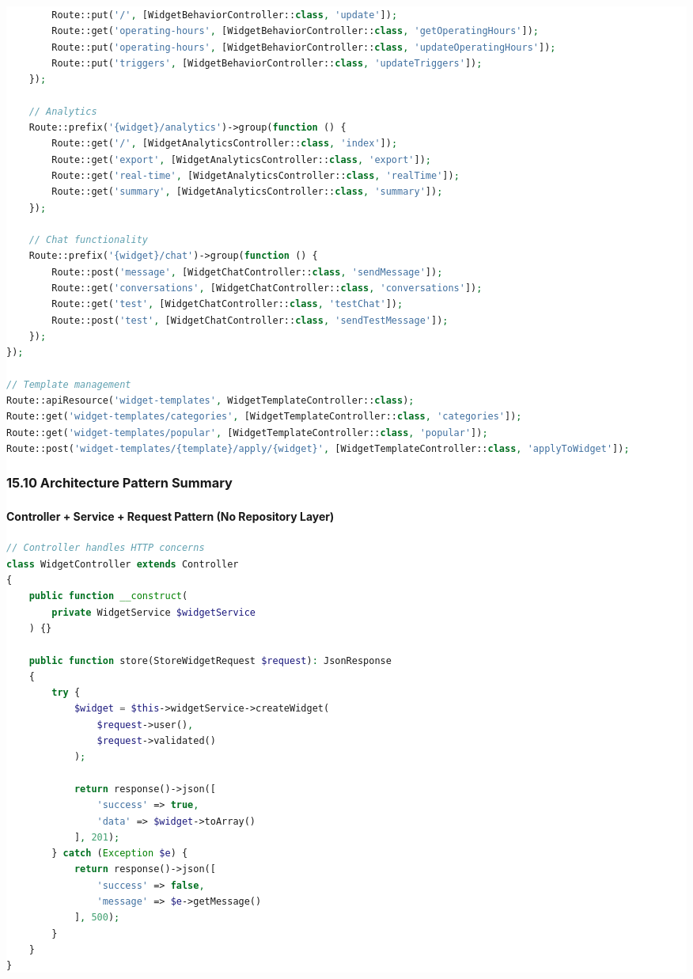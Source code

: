 ```php
        Route::put('/', [WidgetBehaviorController::class, 'update']);
        Route::get('operating-hours', [WidgetBehaviorController::class, 'getOperatingHours']);
        Route::put('operating-hours', [WidgetBehaviorController::class, 'updateOperatingHours']);
        Route::put('triggers', [WidgetBehaviorController::class, 'updateTriggers']);
    });
    
    // Analytics
    Route::prefix('{widget}/analytics')->group(function () {
        Route::get('/', [WidgetAnalyticsController::class, 'index']);
        Route::get('export', [WidgetAnalyticsController::class, 'export']);
        Route::get('real-time', [WidgetAnalyticsController::class, 'realTime']);
        Route::get('summary', [WidgetAnalyticsController::class, 'summary']);
    });
    
    // Chat functionality
    Route::prefix('{widget}/chat')->group(function () {
        Route::post('message', [WidgetChatController::class, 'sendMessage']);
        Route::get('conversations', [WidgetChatController::class, 'conversations']);
        Route::get('test', [WidgetChatController::class, 'testChat']);
        Route::post('test', [WidgetChatController::class, 'sendTestMessage']);
    });
});

// Template management
Route::apiResource('widget-templates', WidgetTemplateController::class);
Route::get('widget-templates/categories', [WidgetTemplateController::class, 'categories']);
Route::get('widget-templates/popular', [WidgetTemplateController::class, 'popular']);
Route::post('widget-templates/{template}/apply/{widget}', [WidgetTemplateController::class, 'applyToWidget']);
```

### 15.10 Architecture Pattern Summary

#### Controller + Service + Request Pattern (No Repository Layer)
```php
// Controller handles HTTP concerns
class WidgetController extends Controller
{
    public function __construct(
        private WidgetService $widgetService
    ) {}

    public function store(StoreWidgetRequest $request): JsonResponse
    {
        try {
            $widget = $this->widgetService->createWidget(
                $request->user(),
                $request->validated()
            );
            
            return response()->json([
                'success' => true,
                'data' => $widget->toArray()
            ], 201);
        } catch (Exception $e) {
            return response()->json([
                'success' => false,
                'message' => $e->getMessage()
            ], 500);
        }
    }
}
```